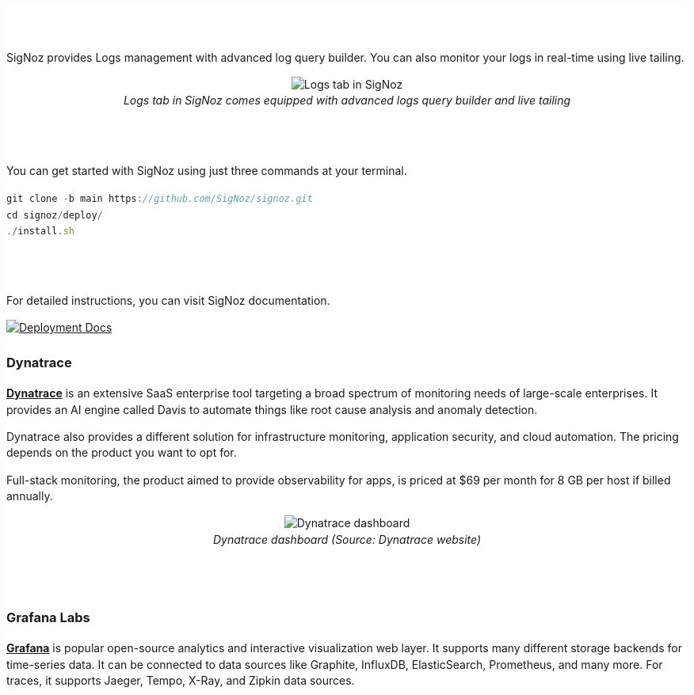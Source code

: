 <br></br>

SigNoz provides Logs management with advanced log query builder. You can also monitor your logs in real-time using live tailing. 

<figure data-zoomable align='center'>
    <img src="/img/blog/common/signoz_logs.webp" alt="Logs tab in SigNoz"/>
    <figcaption><i>Logs tab in SigNoz comes equipped with advanced logs query builder and live tailing</i></figcaption>
</figure>

<br></br>

You can get started with SigNoz using just three commands at your terminal.

```jsx
git clone -b main https://github.com/SigNoz/signoz.git
cd signoz/deploy/
./install.sh
```
<br></br>

For detailed instructions, you can visit SigNoz documentation.

[![Deployment Docs](/img/blog/common/deploy_docker_documentation.webp)](https://signoz.io/docs/install/)



### Dynatrace

<a href = "https://www.dynatrace.com/" rel="noopener noreferrer nofollow" target="_blank" ><b>Dynatrace</b></a> is an extensive SaaS enterprise tool targeting a broad spectrum of monitoring needs of large-scale enterprises. It provides an AI engine called Davis to automate things like root cause analysis and anomaly detection.

Dynatrace also provides a different solution for infrastructure monitoring, application security, and cloud automation. The pricing depends on the product you want to opt for.

Full-stack monitoring, the product aimed to provide observability for apps, is priced at $69 per month for 8 GB per host if billed annually.

<figure data-zoomable align='center'>
    <img src="/img/blog/2021/08/observability_tools_dynatrace-min.webp" alt="Dynatrace dashboard"/>
    <figcaption><i>Dynatrace dashboard (Source: Dynatrace website)</i></figcaption>
</figure>

<br></br>

### Grafana Labs

<a href = "https://grafana.com/" rel="noopener noreferrer nofollow" target="_blank" ><b>Grafana</b></a> is popular open-source analytics and interactive visualization web layer. It supports many different storage backends for time-series data. It can be connected to data sources like Graphite, InfluxDB, ElasticSearch, Prometheus, and many more. For traces, it supports Jaeger, Tempo, X-Ray, and Zipkin data sources.
